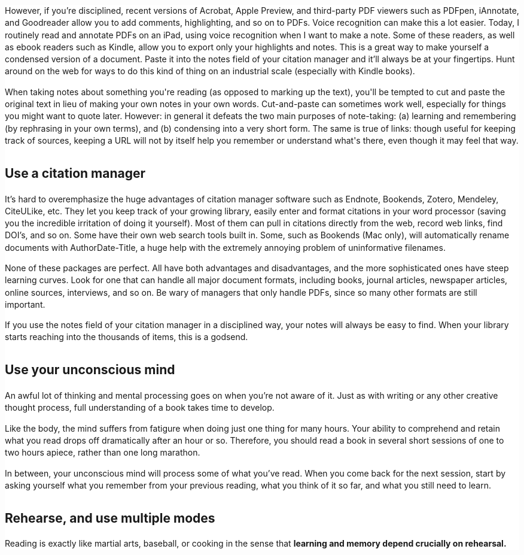 However, if you’re disciplined, recent versions of Acrobat, Apple Preview, and third-party PDF viewers such as PDFpen, iAnnotate, and Goodreader allow you to add comments, highlighting, and so on to PDFs. Voice recognition can make this a lot easier. Today, I routinely read and annotate PDFs on an iPad, using voice recognition when I want to make a note. Some of these readers, as well as ebook readers such as Kindle, allow you to export only your highlights and notes. This is a great way to make yourself a condensed version of a document. Paste it into the notes field of your citation manager and it’ll always be at your fingertips. Hunt around on the web for ways to do this kind of thing on an industrial scale (especially with Kindle books).

When taking notes about something you're reading (as opposed to marking up the text), you'll be tempted to cut and paste the original text in lieu of making your own notes in your own words. Cut-and-paste can sometimes work well, especially for things you might want to quote later. However: in general it defeats the two main purposes of note-taking: (a) learning and remembering (by rephrasing in your own terms), and (b) condensing into a very 
short form. The same is true of links: though useful for keeping track of sources, keeping a URL will not by itself help you remember or understand what's there, even though it may feel that way.

## Use a citation manager

It’s hard to overemphasize the huge advantages of citation manager software such as Endnote, Bookends, Zotero, Mendeley, CiteULike, etc. They let you keep track of your growing library, easily enter and format citations in your word processor (saving you the incredible irritation of doing it yourself). Most of them can pull in citations directly from the web, record web links, find DOI’s, and so on. Some have their own web search tools built in. Some, such as Bookends (Mac only), will automatically rename documents with AuthorDate-Title, a huge help with the extremely annoying problem of uninformative filenames.

None of these packages are perfect. All have both advantages and disadvantages, and the more sophisticated ones have steep learning curves. Look for one that can handle all major document formats, including books, journal articles, newspaper articles, online sources, interviews, and so on. Be wary of managers that only handle PDFs, since so many other formats are still important.

If you use the notes field of your citation manager in a disciplined way, your notes will always be easy to find. When your library starts reaching into the thousands of items, this is a godsend. 

## Use your unconscious mind

An awful lot of thinking and mental processing goes on when you’re not aware of it. Just as with writing or any other creative thought process, full understanding of a book takes time to develop.

Like the body, the mind suffers from fatigure when doing just one thing for many hours. Your ability to comprehend and retain what you read drops off dramatically after an hour or so. Therefore, you should read a book in several short sessions of one to two hours apiece, rather than one long marathon.

In between, your unconscious mind will process some of what you’ve read. When you come back for the next session, start by asking yourself what you remember from your previous reading, what you think of it so far, and what you still need to learn. 

## Rehearse, and use multiple modes

Reading is exactly like martial arts, baseball, or cooking in the sense that **learning and memory depend crucially on rehearsal.**
